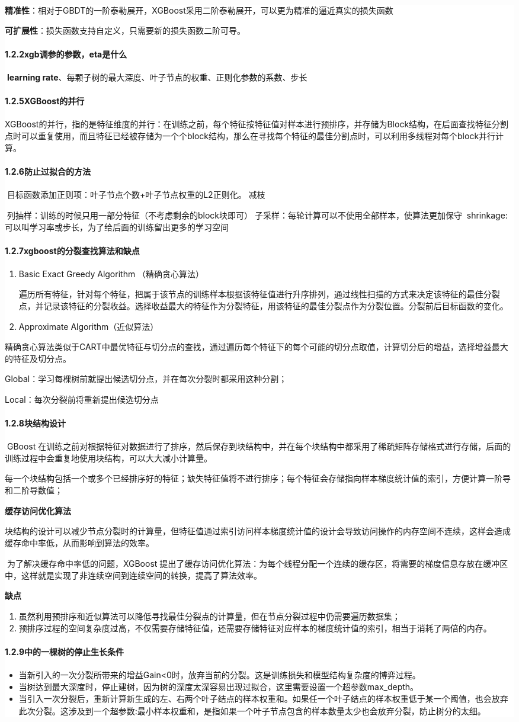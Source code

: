 **精准性**：相对于GBDT的一阶泰勒展开，XGBoost采用二阶泰勒展开，可以更为精准的逼近真实的损失函数

**可扩展性**：损失函数支持自定义，只需要新的损失函数二阶可导。

#### 1.2.2xgb调参的参数，eta是什么

​		**learning rate**、每颗子树的最大深度、叶子节点的权重、正则化参数的系数、步长

#### 1.2.5XGBoost的并行

​		XGBoost的并行，指的是特征维度的并行：在训练之前，每个特征按特征值对样本进行预排序，并存储为Block结构，在后面查找特征分割点时可以重复使用，而且特征已经被存储为一个个block结构，那么在寻找每个特征的最佳分割点时，可以利用多线程对每个block并行计算。

#### 1.2.6防止过拟合的方法

​	目标函数添加正则项：叶子节点个数+叶子节点权重的L2正则化。 减枝

​	列抽样：训练的时候只用一部分特征（不考虑剩余的block块即可）
​	子采样：每轮计算可以不使用全部样本，使算法更加保守
​	shrinkage: 可以叫学习率或步长，为了给后面的训练留出更多的学习空间

#### 1.2.7xgboost的分裂查找算法和缺点

1. Basic Exact Greedy Algorithm （精确贪心算法）

   ​	遍历所有特征，针对每个特征，把属于该节点的训练样本根据该特征值进行升序排列，通过线性扫描的方式来决定该特征的最佳分裂点，并记录该特征的分裂收益。选择收益最大的特征作为分裂特征，用该特征的最佳分裂点作为分裂位置。分裂前后目标函数的变化。

2. Approximate Algorithm（近似算法）

​      精确贪心算法类似于CART中最优特征与切分点的查找，通过遍历每个特征下的每个可能的切分点取值，计算切分后的增益，选择增益最大的特征及切分点。

Global：学习每棵树前就提出候选切分点，并在每次分裂时都采用这种分割；

Local：每次分裂前将重新提出候选切分点

#### 1.2.8块结构设计

​	GBoost 在训练之前对根据特征对数据进行了排序，然后保存到块结构中，并在每个块结构中都采用了稀疏矩阵存储格式进行存储，后面的训练过程中会重复地使用块结构，可以大大减小计算量。

​	    每一个块结构包括一个或多个已经排序好的特征；缺失特征值将不进行排序；每个特征会存储指向样本梯度统计值的索引，方便计算一阶导和二阶导数值；

**缓存访问优化算法**

​	   块结构的设计可以减少节点分裂时的计算量，但特征值通过索引访问样本梯度统计值的设计会导致访问操作的内存空间不连续，这样会造成缓存命中率低，从而影响到算法的效率。

​        为了解决缓存命中率低的问题，XGBoost 提出了缓存访问优化算法：为每个线程分配一个连续的缓存区，将需要的梯度信息存放在缓冲区中，这样就是实现了非连续空间到连续空间的转换，提高了算法效率。

**缺点**

1. 虽然利用预排序和近似算法可以降低寻找最佳分裂点的计算量，但在节点分裂过程中仍需要遍历数据集；
2. 预排序过程的空间复杂度过高，不仅需要存储特征值，还需要存储特征对应样本的梯度统计值的索引，相当于消耗了两倍的内存。

#### 1.2.9中的一棵树的停止生长条件

- 当新引入的一次分裂所带来的增益Gain<0时，放弃当前的分裂。这是训练损失和模型结构复杂度的博弈过程。
- 当树达到最大深度时，停止建树，因为树的深度太深容易出现过拟合，这里需要设置一个超参数max_depth。
- 当引入一次分裂后，重新计算新生成的左、右两个叶子结点的样本权重和。如果任一个叶子结点的样本权重低于某一个阈值，也会放弃此次分裂。这涉及到一个超参数:最小样本权重和，是指如果一个叶子节点包含的样本数量太少也会放弃分裂，防止树分的太细。
